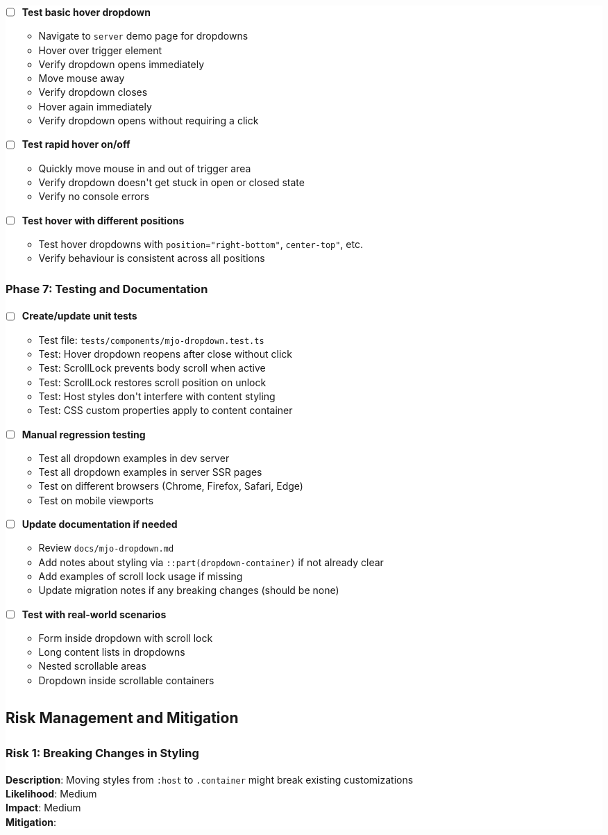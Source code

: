 - [ ] **Test basic hover dropdown**
    - Navigate to `server` demo page for dropdowns
    - Hover over trigger element
    - Verify dropdown opens immediately
    - Move mouse away
    - Verify dropdown closes
    - Hover again immediately
    - Verify dropdown opens without requiring a click

- [ ] **Test rapid hover on/off**
    - Quickly move mouse in and out of trigger area
    - Verify dropdown doesn't get stuck in open or closed state
    - Verify no console errors

- [ ] **Test hover with different positions**
    - Test hover dropdowns with `position="right-bottom"`, `center-top"`, etc.
    - Verify behaviour is consistent across all positions

### Phase 7: Testing and Documentation

- [ ] **Create/update unit tests**
    - Test file: `tests/components/mjo-dropdown.test.ts`
    - Test: Hover dropdown reopens after close without click
    - Test: ScrollLock prevents body scroll when active
    - Test: ScrollLock restores scroll position on unlock
    - Test: Host styles don't interfere with content styling
    - Test: CSS custom properties apply to content container

- [ ] **Manual regression testing**
    - Test all dropdown examples in dev server
    - Test all dropdown examples in server SSR pages
    - Test on different browsers (Chrome, Firefox, Safari, Edge)
    - Test on mobile viewports

- [ ] **Update documentation if needed**
    - Review `docs/mjo-dropdown.md`
    - Add notes about styling via `::part(dropdown-container)` if not already clear
    - Add examples of scroll lock usage if missing
    - Update migration notes if any breaking changes (should be none)

- [ ] **Test with real-world scenarios**
    - Form inside dropdown with scroll lock
    - Long content lists in dropdowns
    - Nested scrollable areas
    - Dropdown inside scrollable containers

## Risk Management and Mitigation

### Risk 1: Breaking Changes in Styling

**Description**: Moving styles from `:host` to `.container` might break existing customizations  
**Likelihood**: Medium  
**Impact**: Medium  
**Mitigation**:
